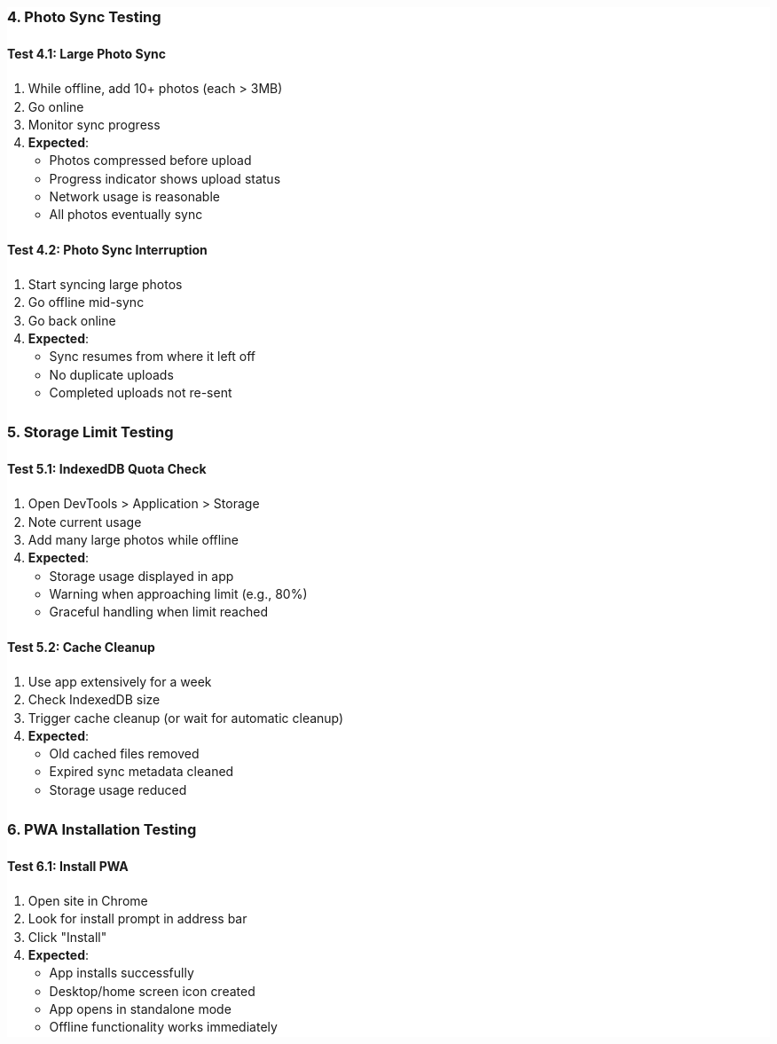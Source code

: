 ### 4. Photo Sync Testing

#### Test 4.1: Large Photo Sync
1. While offline, add 10+ photos (each > 3MB)
2. Go online
3. Monitor sync progress
4. **Expected**:
   - Photos compressed before upload
   - Progress indicator shows upload status
   - Network usage is reasonable
   - All photos eventually sync

#### Test 4.2: Photo Sync Interruption
1. Start syncing large photos
2. Go offline mid-sync
3. Go back online
4. **Expected**:
   - Sync resumes from where it left off
   - No duplicate uploads
   - Completed uploads not re-sent

### 5. Storage Limit Testing

#### Test 5.1: IndexedDB Quota Check
1. Open DevTools > Application > Storage
2. Note current usage
3. Add many large photos while offline
4. **Expected**:
   - Storage usage displayed in app
   - Warning when approaching limit (e.g., 80%)
   - Graceful handling when limit reached

#### Test 5.2: Cache Cleanup
1. Use app extensively for a week
2. Check IndexedDB size
3. Trigger cache cleanup (or wait for automatic cleanup)
4. **Expected**:
   - Old cached files removed
   - Expired sync metadata cleaned
   - Storage usage reduced

### 6. PWA Installation Testing

#### Test 6.1: Install PWA
1. Open site in Chrome
2. Look for install prompt in address bar
3. Click "Install"
4. **Expected**:
   - App installs successfully
   - Desktop/home screen icon created
   - App opens in standalone mode
   - Offline functionality works immediately
